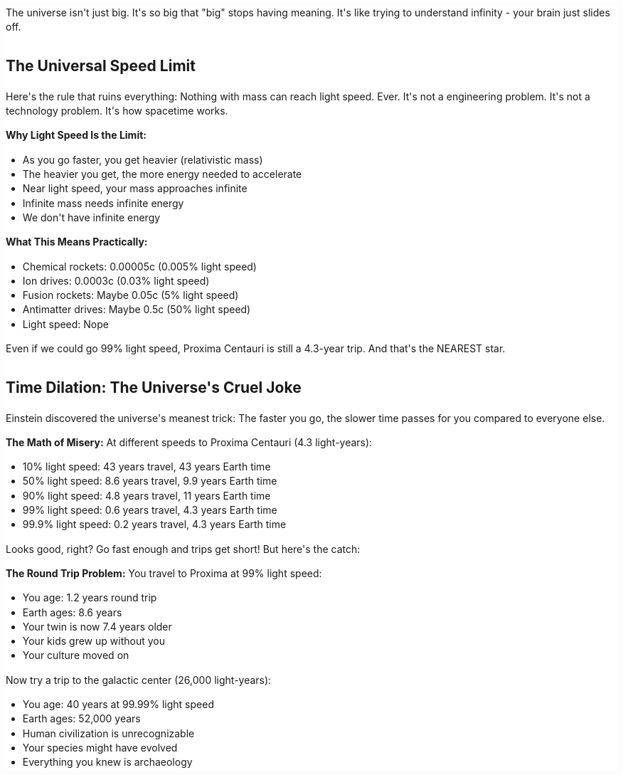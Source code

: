 The universe isn't just big. It's so big that "big" stops having meaning. It's like trying to understand infinity - your brain just slides off.

## The Universal Speed Limit

Here's the rule that ruins everything: Nothing with mass can reach light speed. Ever. It's not a engineering problem. It's not a technology problem. It's how spacetime works.

**Why Light Speed Is the Limit:**
- As you go faster, you get heavier (relativistic mass)
- The heavier you get, the more energy needed to accelerate
- Near light speed, your mass approaches infinite
- Infinite mass needs infinite energy
- We don't have infinite energy

**What This Means Practically:**
- Chemical rockets: 0.00005c (0.005% light speed)
- Ion drives: 0.0003c (0.03% light speed)
- Fusion rockets: Maybe 0.05c (5% light speed)
- Antimatter drives: Maybe 0.5c (50% light speed)
- Light speed: Nope

Even if we could go 99% light speed, Proxima Centauri is still a 4.3-year trip. And that's the NEAREST star.

## Time Dilation: The Universe's Cruel Joke

Einstein discovered the universe's meanest trick: The faster you go, the slower time passes for you compared to everyone else.

**The Math of Misery:**
At different speeds to Proxima Centauri (4.3 light-years):
- 10% light speed: 43 years travel, 43 years Earth time
- 50% light speed: 8.6 years travel, 9.9 years Earth time
- 90% light speed: 4.8 years travel, 11 years Earth time
- 99% light speed: 0.6 years travel, 4.3 years Earth time
- 99.9% light speed: 0.2 years travel, 4.3 years Earth time

Looks good, right? Go fast enough and trips get short! But here's the catch:

**The Round Trip Problem:**
You travel to Proxima at 99% light speed:
- You age: 1.2 years round trip
- Earth ages: 8.6 years
- Your twin is now 7.4 years older
- Your kids grew up without you
- Your culture moved on

Now try a trip to the galactic center (26,000 light-years):
- You age: 40 years at 99.99% light speed
- Earth ages: 52,000 years
- Human civilization is unrecognizable
- Your species might have evolved
- Everything you knew is archaeology
